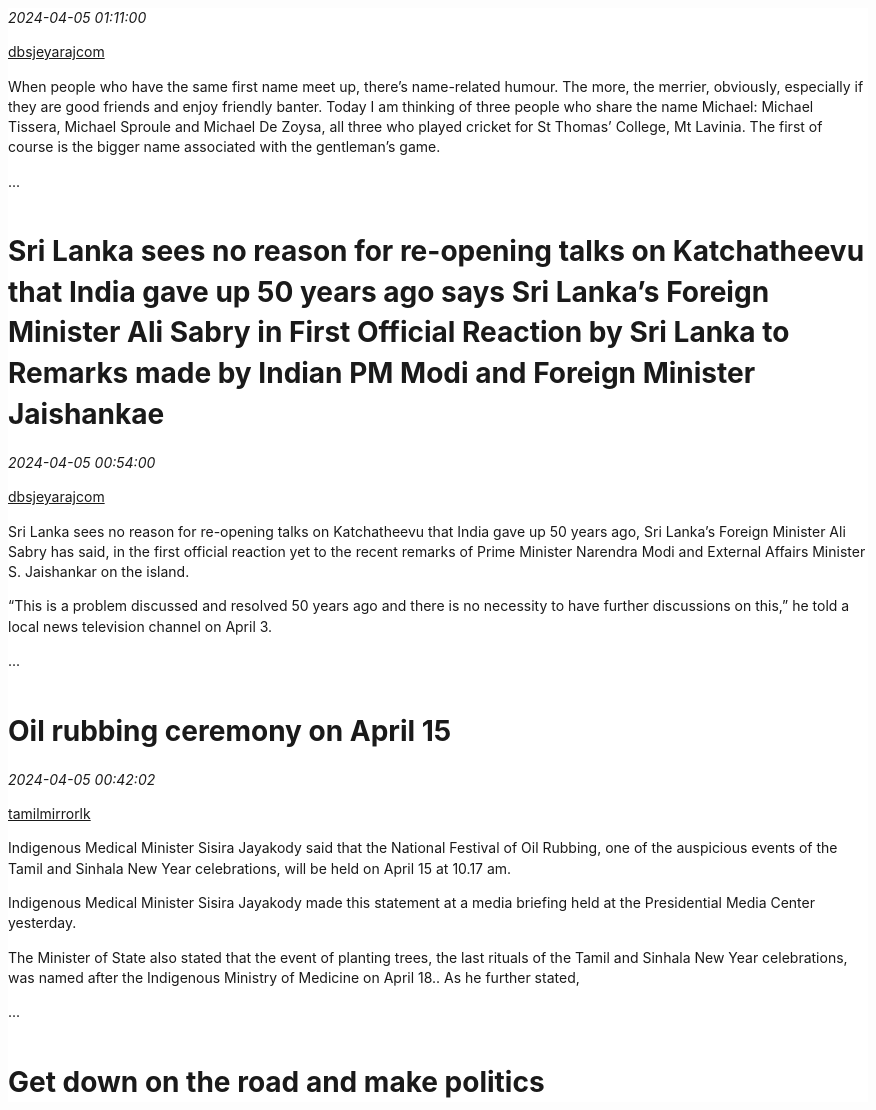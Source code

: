 *2024-04-05 01:11:00*

[dbsjeyarajcom](https://dbsjeyaraj.com/dbsj/?p=83876)

When people who have the same first name meet up, there’s name-related humour. The more, the merrier, obviously, especially if they are good friends and enjoy friendly banter. Today I am thinking of three people who share the name Michael: Michael Tissera, Michael Sproule and Michael De Zoysa, all three who played cricket for St Thomas’ College, Mt Lavinia. The first of course is the bigger name associated with the gentleman’s game.

...



# Sri Lanka sees no reason for re-opening talks on Katchatheevu that India gave up 50 years ago says  Sri Lanka’s Foreign Minister Ali Sabry in First Official Reaction by Sri Lanka to Remarks made by Indian PM Modi and Foreign Minister Jaishankae

*2024-04-05 00:54:00*

[dbsjeyarajcom](https://dbsjeyaraj.com/dbsj/?p=83878)

Sri Lanka sees no reason for re-opening talks on Katchatheevu that India gave up 50 years ago, Sri Lanka’s Foreign Minister Ali Sabry has said, in the first official reaction yet to the recent remarks of Prime Minister Narendra Modi and External Affairs Minister S. Jaishankar on the island.

“This is a problem discussed and resolved 50 years ago and there is no necessity to have further discussions on this,” he told a local news television channel on April 3.

...



# Oil rubbing ceremony on April 15

*2024-04-05 00:42:02*

[tamilmirrorlk](https://www.tamilmirror.lk/செய்திகள்/ஏப்ரல்-15-இல்-எண்ணெய்-தேய்த்தல்-விழா/175-335637)

Indigenous Medical Minister Sisira Jayakody said that the National Festival of Oil Rubbing, one of the auspicious events of the Tamil and Sinhala New Year celebrations, will be held on April 15 at 10.17 am.

Indigenous Medical Minister Sisira Jayakody made this statement at a media briefing held at the Presidential Media Center yesterday.

The Minister of State also stated that the event of planting trees, the last rituals of the Tamil and Sinhala New Year celebrations, was named after the Indigenous Ministry of Medicine on April 18.. As he further stated,

...



# Get down on the road and make politics
